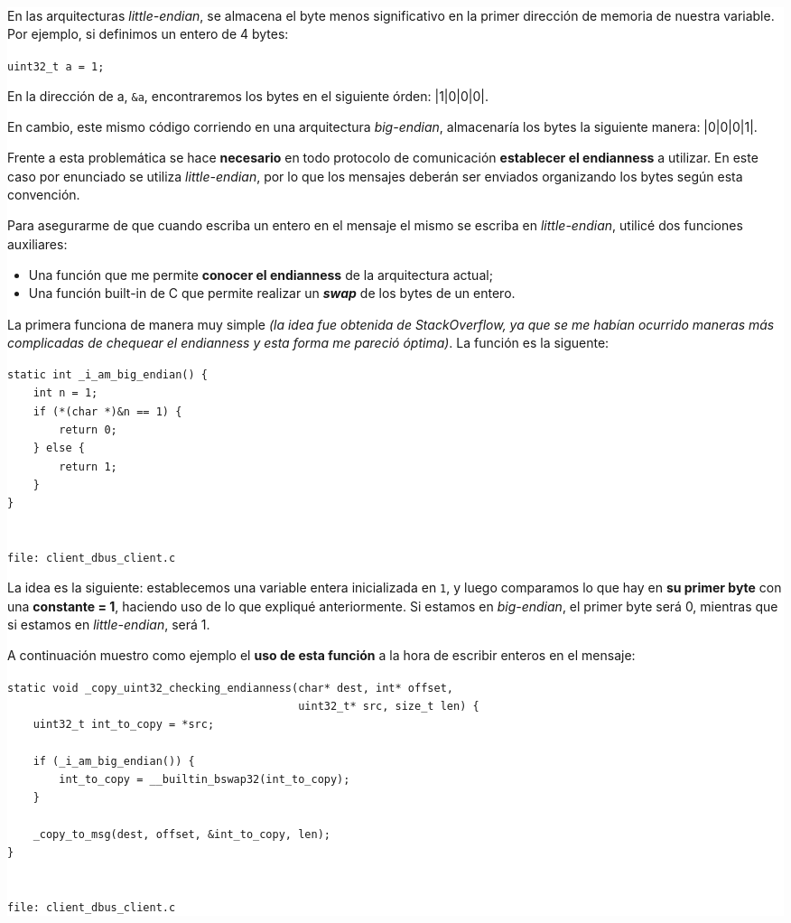 En las arquitecturas *little-endian*, se almacena el byte menos significativo en la primer dirección de memoria de nuestra variable. Por ejemplo, si definimos un entero de 4 bytes:

```
uint32_t a = 1;
```

En la dirección de a, `&a`, encontraremos los bytes en el siguiente órden: |1|0|0|0|.

En cambio, este mismo código corriendo en una arquitectura *big-endian*, almacenaría los bytes la siguiente manera: |0|0|0|1|.

Frente a esta problemática se hace **necesario** en todo protocolo de comunicación **establecer el endianness** a utilizar. En este caso por enunciado se utiliza *little-endian*, por lo que los mensajes deberán ser enviados organizando los bytes según esta convención.

Para asegurarme de que cuando escriba un entero en el mensaje el mismo se escriba en *little-endian*, utilicé dos funciones auxiliares:
- Una función que me permite **conocer el endianness** de la arquitectura actual;
- Una función built-in de C que permite realizar un ***swap*** de los bytes de un entero.

La primera funciona de manera muy simple *(la idea fue obtenida de StackOverflow, ya que se me habían ocurrido maneras más complicadas de chequear el endianness y esta forma me pareció óptima)*. La función es la siguente:

```
static int _i_am_big_endian() {   
    int n = 1;
    if (*(char *)&n == 1) {
        return 0;
    } else {
        return 1;
    }
}


file: client_dbus_client.c
```

La idea es la siguiente: establecemos una variable entera inicializada en `1`, y luego comparamos lo que hay en **su primer byte** con una **constante = 1**, haciendo uso de lo que expliqué anteriormente. Si estamos en *big-endian*, el primer byte será 0, mientras que si estamos en *little-endian*, será 1.

A continuación muestro como ejemplo el **uso de esta función** a la hora de escribir enteros en el mensaje:

```
static void _copy_uint32_checking_endianness(char* dest, int* offset,
                                             uint32_t* src, size_t len) {
    uint32_t int_to_copy = *src;

    if (_i_am_big_endian()) {
        int_to_copy = __builtin_bswap32(int_to_copy);
    }

    _copy_to_msg(dest, offset, &int_to_copy, len);
}


file: client_dbus_client.c
```
